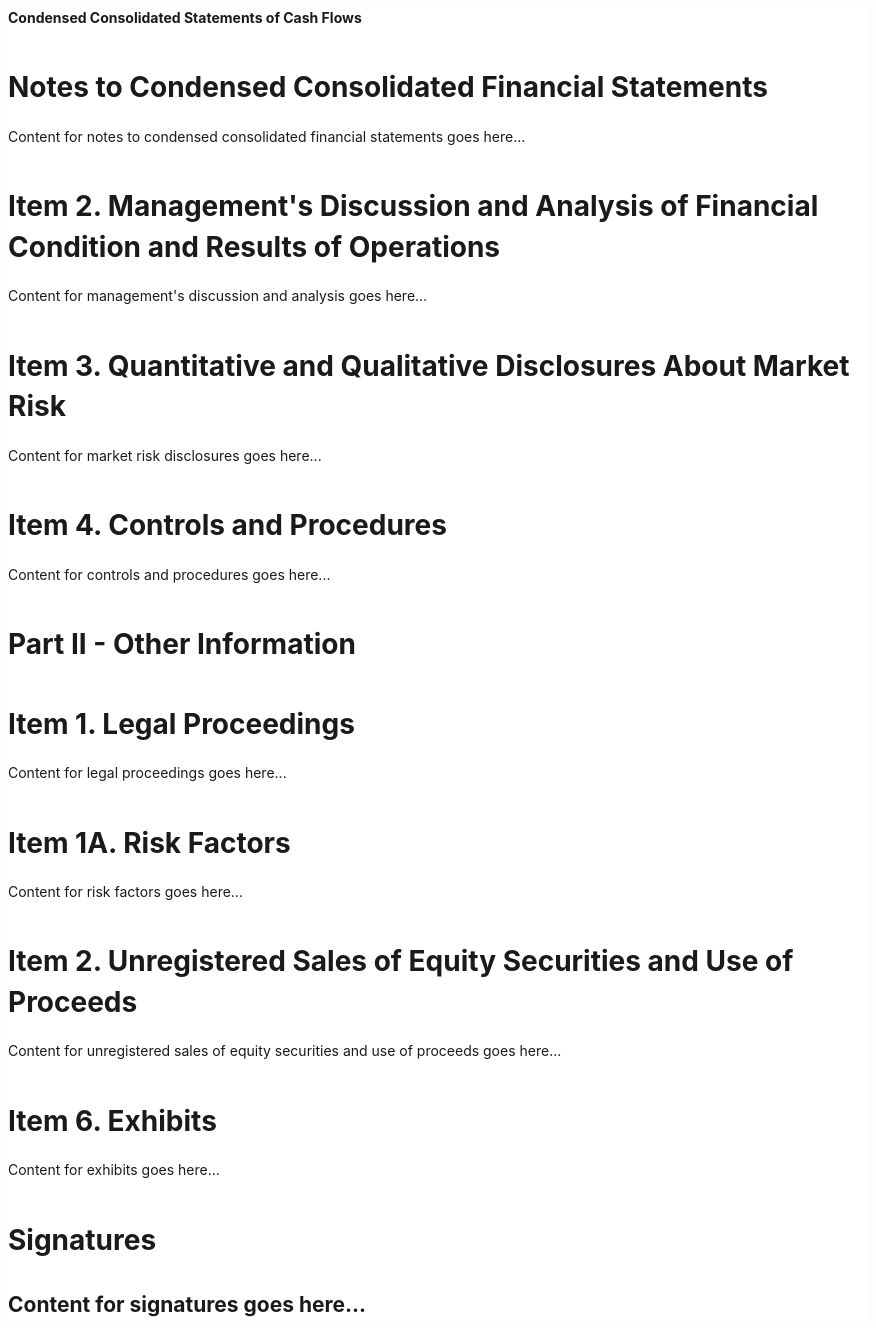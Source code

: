 **Condensed Consolidated Statements of Cash Flows**
 
# Notes to Condensed Consolidated Financial Statements

Content for notes to condensed consolidated financial statements goes here...

# Item 2. Management's Discussion and Analysis of Financial Condition and Results of Operations

Content for management's discussion and analysis goes here...

# Item 3. Quantitative and Qualitative Disclosures About Market Risk

Content for market risk disclosures goes here...

# Item 4. Controls and Procedures

Content for controls and procedures goes here...

# Part II - Other Information

# Item 1. Legal Proceedings

Content for legal proceedings goes here...

# Item 1A. Risk Factors

Content for risk factors goes here...

# Item 2. Unregistered Sales of Equity Securities and Use of Proceeds

Content for unregistered sales of equity securities and use of proceeds goes here...

# Item 6. Exhibits

Content for exhibits goes here...

# Signatures

Content for signatures goes here...
---
#

